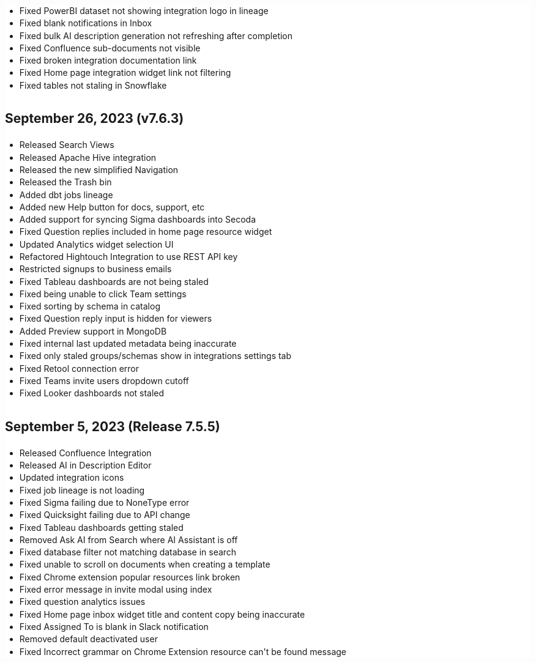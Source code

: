 * Fixed PowerBI dataset not showing integration logo in lineage
* Fixed blank notifications in Inbox
* Fixed bulk AI description generation not refreshing after completion
* Fixed Confluence sub-documents not visible
* Fixed broken integration documentation link
* Fixed Home page integration widget link not filtering
* Fixed tables not staling in Snowflake

## September 26, 2023 (v7.6.3)

* Released Search Views
* Released Apache Hive integration
* Released the new simplified Navigation
* Released the Trash bin
* Added dbt jobs lineage
* Added new Help button for docs, support, etc
* Added support for syncing Sigma dashboards into Secoda
* Fixed Question replies included in home page resource widget
* Updated Analytics widget selection UI
* Refactored Hightouch Integration to use REST API key
* Restricted signups to business emails
* Fixed Tableau dashboards are not being staled
* Fixed being unable to click Team settings
* Fixed sorting by schema in catalog
* Fixed Question reply input is hidden for viewers
* Added Preview support in MongoDB
* Fixed internal last updated metadata being inaccurate
* Fixed only staled groups/schemas show in integrations settings tab
* Fixed Retool connection error
* Fixed Teams invite users dropdown cutoff
* Fixed Looker dashboards not staled&#x20;

## September 5, 2023 (Release 7.5.5)

* Released Confluence Integration
* Released AI in Description Editor
* Updated integration icons
* Fixed job lineage is not loading
* Fixed Sigma failing due to NoneType error
* Fixed Quicksight failing due to API change
* Fixed Tableau dashboards getting staled
* Removed Ask AI from Search where AI Assistant is off
* Fixed database filter not matching database in search
* Fixed unable to scroll on documents when creating a template
* Fixed Chrome extension popular resources link broken
* Fixed error message in invite modal using index
* Fixed question analytics issues
* Fixed Home page inbox widget title and content copy being inaccurate
* Fixed Assigned To is blank in Slack notification
* Removed default deactivated user
* Fixed Incorrect grammar on Chrome Extension resource can't be found message
